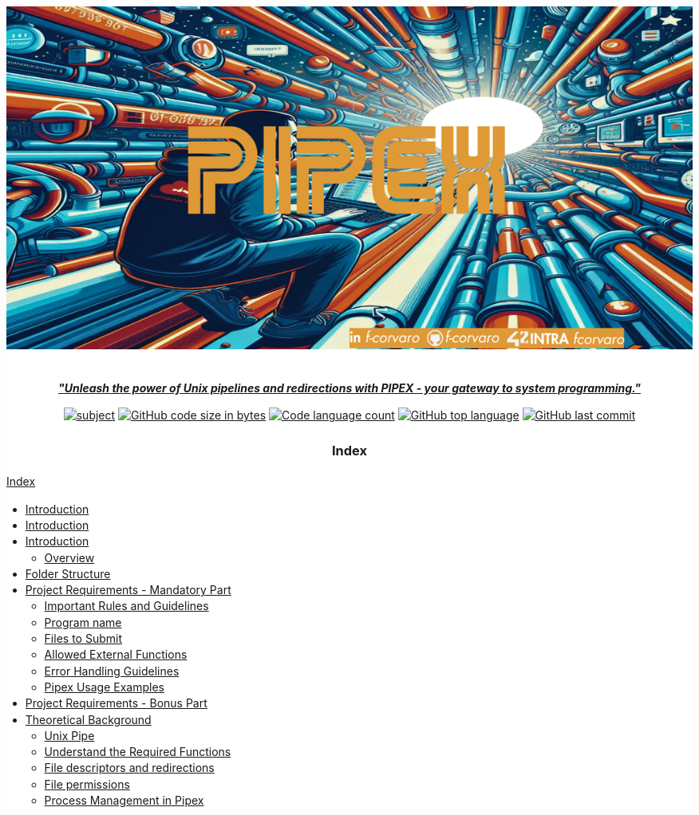 <h1 align="center"><p align="center">
  <a href="https://github.com/f-corvaro/PIPEX">
	<img src="https://github.com/f-corvaro/PIPEX/blob/main/.extra/pipex.png" alt="PIPEX"></h1>

<p align="center">
	<b><i>"Unleash the power of Unix pipelines and redirections with PIPEX - your gateway to system programming."</i></b><br>
</p>
<p align="center" style="text-decoration: none;">
    <a href="https://github.com/f-corvaro/PIPEX/blob/main/.extra/en.subject.pdf"><img alt="subject" src="https://img.shields.io/badge/subject-PIPEX-yellow" /></a>
    <a href="https://github.com/f-corvaro/PIPEX"><img alt="GitHub code size in bytes" src="https://img.shields.io/github/languages/code-size/f-corvaro/PIPEX?color=blueviolet" /></a>
    <a href="https://github.com/f-corvaro/PIPEX"><img alt="Code language count" src="https://img.shields.io/github/languages/count/f-corvaro/PIPEX?color=yellow" /></a>
    <a href="https://github.com/f-corvaro/PIPEX"><img alt="GitHub top language" src="https://img.shields.io/github/languages/top/f-corvaro/PIPEX?color=blueviolet" /></a>
    <a href="https://github.com/f-corvaro/PIPEX"><img alt="GitHub last commit" src="https://img.shields.io/github/last-commit/f-corvaro/PIPEX?color=yellow" /></a>
</p>

<h3 align="center">Index</h3>
<p align="center">

  <a href="#index">Index</a><br>

- [Introduction](#introduction)
- [Introduction](#introduction-1)
- [Introduction](#introduction-2)
  - [Overview](#overview)
- [Folder Structure](#folder-structure)
- [Project Requirements - Mandatory Part](#project-requirements---mandatory-part)
  - [Important Rules and Guidelines](#important-rules-and-guidelines)
  - [Program name](#program-name)
  - [Files to Submit](#files-to-submit)
  - [Allowed External Functions](#allowed-external-functions)
  - [Error Handling Guidelines](#error-handling-guidelines)
  - [Pipex Usage Examples](#pipex-usage-examples)
- [Project Requirements - Bonus Part](#project-requirements---bonus-part)
- [Theoretical Background](#theoretical-background)
  - [Unix Pipe](#unix-pipe)
  - [Understand the Required Functions](#understand-the-required-functions)
  - [File descriptors and redirections](#file-descriptors-and-redirections)
  - [File permissions](#file-permissions)
  - [Process Management in Pipex](#process-management-in-pipex)